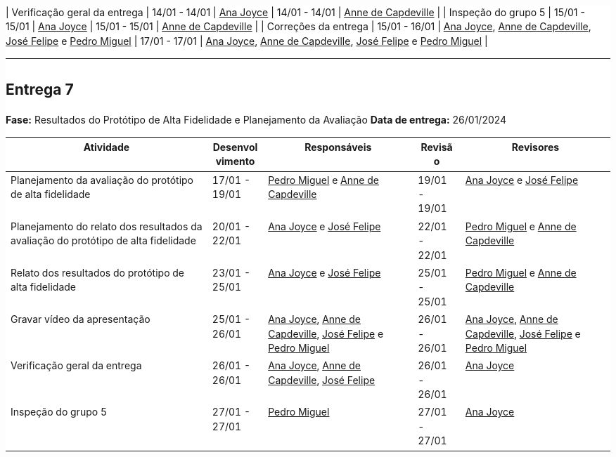 | Verificação geral da entrega                                                       | 14/01 - 14/01   | [Ana Joyce](https://github.com/anajoyceamorim)                                                                                                                                                 | 14/01 - 14/01 | [Anne de Capdeville](https://github.com/nanecapde)                                                                                                                                             |
| Inspeção do grupo 5                                                                | 15/01 - 15/01   | [Ana Joyce](https://github.com/anajoyceamorim)                                                                                                                                                 | 15/01 - 15/01 | [Anne de Capdeville](https://github.com/nanecapde)                                                                                                                                             |
| Correções da entrega                                                               | 15/01 - 16/01   | [Ana Joyce](https://github.com/anajoyceamorim), [Anne de Capdeville](https://github.com/nanecapde), [José Felipe](https://github.com/Jose1277) e [Pedro Miguel](https://github.com/pedroMADBR) | 17/01 - 17/01 | [Ana Joyce](https://github.com/anajoyceamorim), [Anne de Capdeville](https://github.com/nanecapde), [José Felipe](https://github.com/Jose1277) e [Pedro Miguel](https://github.com/pedroMADBR) |

---

## Entrega 7

**Fase:** Resultados do Protótipo de Alta Fidelidade e Planejamento da Avaliação
**Data de entrega:** 26/01/2024

| Atividade                                                                          | Desenvolvimento | Responsáveis                                                                                                                                                                                   | Revisão       | Revisores                                                                                                                                                                                      |
| ---------------------------------------------------------------------------------- | --------------- | ---------------------------------------------------------------------------------------------------------------------------------------------------------------------------------------------- | ------------- | ---------------------------------------------------------------------------------------------------------------------------------------------------------------------------------------------- |
| Planejamento da avaliação do protótipo de alta fidelidade                          | 17/01 - 19/01   | [Pedro Miguel](https://github.com/pedroMADBR) e [Anne de Capdeville](https://github.com/nanecapde)                                                                                             | 19/01 - 19/01 | [Ana Joyce](https://github.com/anajoyceamorim) e [José Felipe](https://github.com/Jose1277)                                                                                                    |
| Planejamento do relato dos resultados da avaliação do protótipo de alta fidelidade | 20/01 - 22/01   | [Ana Joyce](https://github.com/anajoyceamorim) e [José Felipe](https://github.com/Jose1277)                                                                                                    | 22/01 - 22/01 | [Pedro Miguel](https://github.com/pedroMADBR) e [Anne de Capdeville](https://github.com/nanecapde)                                                                                             |
| Relato dos resultados do protótipo de alta fidelidade                              | 23/01 - 25/01   | [Ana Joyce](https://github.com/anajoyceamorim) e [José Felipe](https://github.com/Jose1277)                                                                                                    | 25/01 - 25/01 | [Pedro Miguel](https://github.com/pedroMADBR) e [Anne de Capdeville](https://github.com/nanecapde)                                                                                             |
| Gravar vídeo da apresentação                                                       | 25/01 - 26/01   | [Ana Joyce](https://github.com/anajoyceamorim), [Anne de Capdeville](https://github.com/nanecapde), [José Felipe](https://github.com/Jose1277) e [Pedro Miguel](https://github.com/pedroMADBR) | 26/01 - 26/01 | [Ana Joyce](https://github.com/anajoyceamorim), [Anne de Capdeville](https://github.com/nanecapde), [José Felipe](https://github.com/Jose1277) e [Pedro Miguel](https://github.com/pedroMADBR) |
| Verificação geral da entrega                                                       | 26/01 - 26/01   | [Ana Joyce](https://github.com/anajoyceamorim), [Anne de Capdeville](https://github.com/nanecapde), [José Felipe](https://github.com/Jose1277)                                                 | 26/01 - 26/01 | [Ana Joyce](https://github.com/anajoyceamorim)                                                                                                                                                 |
| Inspeção do grupo 5                                                                | 27/01 - 27/01   | [Pedro Miguel](https://github.com/pedroMADBR)                                                                                                                                                  | 27/01 - 27/01 | [Ana Joyce](https://github.com/anajoyceamorim)                                                                                                                                                 |